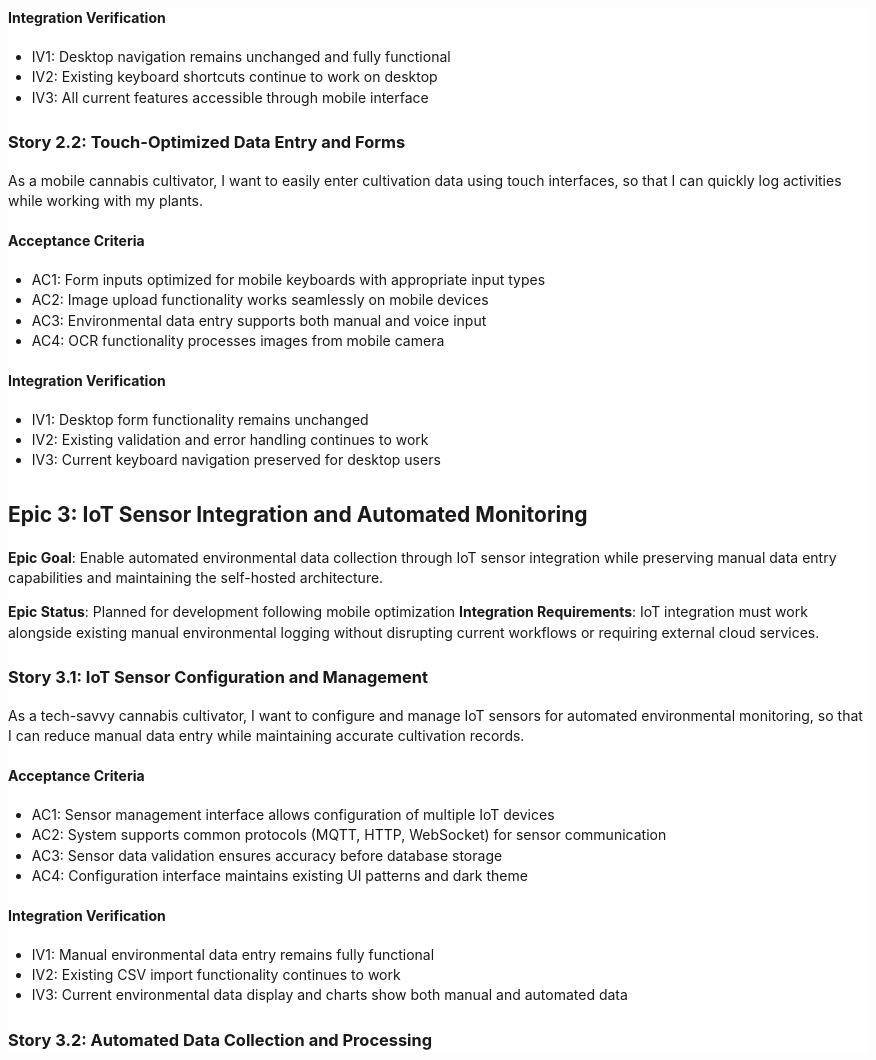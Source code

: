 #### Integration Verification

- IV1: Desktop navigation remains unchanged and fully functional
- IV2: Existing keyboard shortcuts continue to work on desktop
- IV3: All current features accessible through mobile interface

### Story 2.2: Touch-Optimized Data Entry and Forms

As a mobile cannabis cultivator,
I want to easily enter cultivation data using touch interfaces,
so that I can quickly log activities while working with my plants.

#### Acceptance Criteria

- AC1: Form inputs optimized for mobile keyboards with appropriate input types
- AC2: Image upload functionality works seamlessly on mobile devices
- AC3: Environmental data entry supports both manual and voice input
- AC4: OCR functionality processes images from mobile camera

#### Integration Verification

- IV1: Desktop form functionality remains unchanged
- IV2: Existing validation and error handling continues to work
- IV3: Current keyboard navigation preserved for desktop users

## Epic 3: IoT Sensor Integration and Automated Monitoring

**Epic Goal**: Enable automated environmental data collection through IoT sensor integration while preserving manual data entry capabilities and maintaining the self-hosted architecture.

**Epic Status**: Planned for development following mobile optimization
**Integration Requirements**: IoT integration must work alongside existing manual environmental logging without disrupting current workflows or requiring external cloud services.

### Story 3.1: IoT Sensor Configuration and Management

As a tech-savvy cannabis cultivator,
I want to configure and manage IoT sensors for automated environmental monitoring,
so that I can reduce manual data entry while maintaining accurate cultivation records.

#### Acceptance Criteria

- AC1: Sensor management interface allows configuration of multiple IoT devices
- AC2: System supports common protocols (MQTT, HTTP, WebSocket) for sensor communication
- AC3: Sensor data validation ensures accuracy before database storage
- AC4: Configuration interface maintains existing UI patterns and dark theme

#### Integration Verification

- IV1: Manual environmental data entry remains fully functional
- IV2: Existing CSV import functionality continues to work
- IV3: Current environmental data display and charts show both manual and automated data

### Story 3.2: Automated Data Collection and Processing
